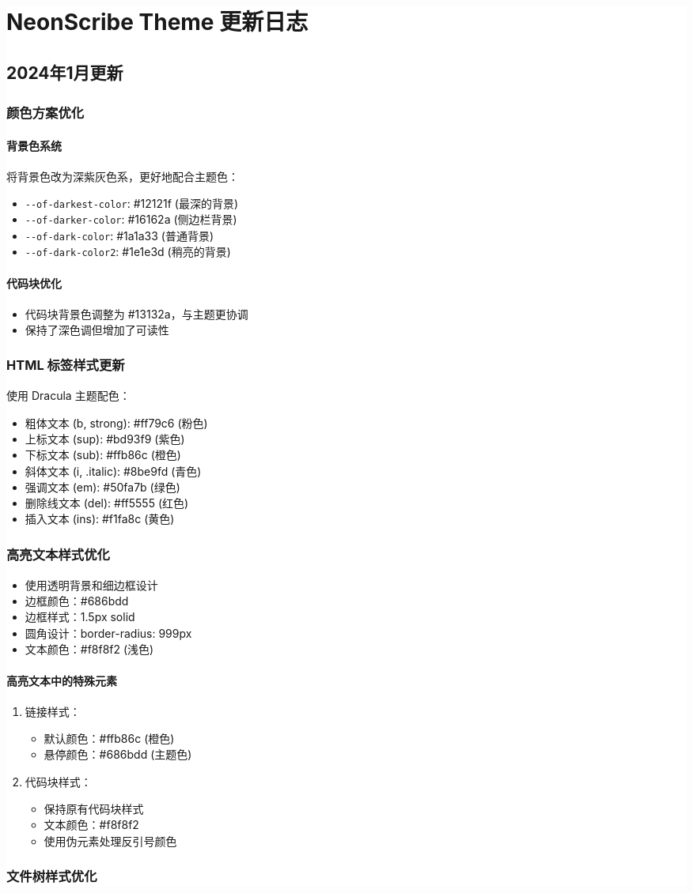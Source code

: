 # NeonScribe Theme 更新日志

## 2024年1月更新

### 颜色方案优化

#### 背景色系统

将背景色改为深紫灰色系，更好地配合主题色：

- `--of-darkest-color`: #12121f (最深的背景)
- `--of-darker-color`: #16162a (侧边栏背景)
- `--of-dark-color`: #1a1a33 (普通背景)
- `--of-dark-color2`: #1e1e3d (稍亮的背景)

#### 代码块优化

- 代码块背景色调整为 #13132a，与主题更协调
- 保持了深色调但增加了可读性

### HTML 标签样式更新

使用 Dracula 主题配色：

- 粗体文本 (b, strong): #ff79c6 (粉色)
- 上标文本 (sup): #bd93f9 (紫色)
- 下标文本 (sub): #ffb86c (橙色)
- 斜体文本 (i, .italic): #8be9fd (青色)
- 强调文本 (em): #50fa7b (绿色)
- 删除线文本 (del): #ff5555 (红色)
- 插入文本 (ins): #f1fa8c (黄色)

### 高亮文本样式优化

- 使用透明背景和细边框设计
- 边框颜色：#686bdd
- 边框样式：1.5px solid
- 圆角设计：border-radius: 999px
- 文本颜色：#f8f8f2 (浅色)

#### 高亮文本中的特殊元素

1. 链接样式：
   - 默认颜色：#ffb86c (橙色)
   - 悬停颜色：#686bdd (主题色)

2. 代码块样式：
   - 保持原有代码块样式
   - 文本颜色：#f8f8f2
   - 使用伪元素处理反引号颜色

### 文件树样式优化
